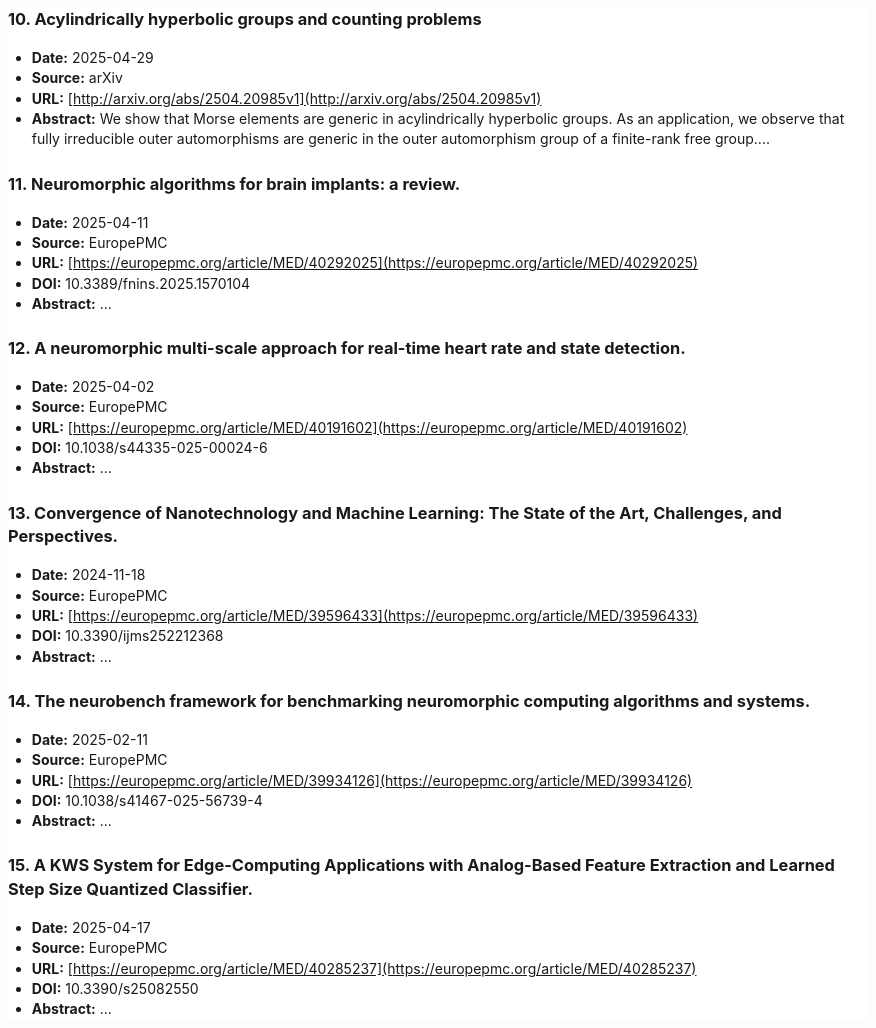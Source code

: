 ### 10. Acylindrically hyperbolic groups and counting problems
- **Date:** 2025-04-29
- **Source:** arXiv
- **URL:** [http://arxiv.org/abs/2504.20985v1](http://arxiv.org/abs/2504.20985v1)
- **Abstract:** We show that Morse elements are generic in acylindrically hyperbolic groups.
As an application, we observe that fully irreducible outer automorphisms are
generic in the outer automorphism group of a finite-rank free group....

### 11. Neuromorphic algorithms for brain implants: a review.
- **Date:** 2025-04-11
- **Source:** EuropePMC
- **URL:** [https://europepmc.org/article/MED/40292025](https://europepmc.org/article/MED/40292025)
- **DOI:** 10.3389/fnins.2025.1570104
- **Abstract:** ...

### 12. A neuromorphic multi-scale approach for real-time heart rate and state detection.
- **Date:** 2025-04-02
- **Source:** EuropePMC
- **URL:** [https://europepmc.org/article/MED/40191602](https://europepmc.org/article/MED/40191602)
- **DOI:** 10.1038/s44335-025-00024-6
- **Abstract:** ...

### 13. Convergence of Nanotechnology and Machine Learning: The State of the Art, Challenges, and Perspectives.
- **Date:** 2024-11-18
- **Source:** EuropePMC
- **URL:** [https://europepmc.org/article/MED/39596433](https://europepmc.org/article/MED/39596433)
- **DOI:** 10.3390/ijms252212368
- **Abstract:** ...

### 14. The neurobench framework for benchmarking neuromorphic computing algorithms and systems.
- **Date:** 2025-02-11
- **Source:** EuropePMC
- **URL:** [https://europepmc.org/article/MED/39934126](https://europepmc.org/article/MED/39934126)
- **DOI:** 10.1038/s41467-025-56739-4
- **Abstract:** ...

### 15. A KWS System for Edge-Computing Applications with Analog-Based Feature Extraction and Learned Step Size Quantized Classifier.
- **Date:** 2025-04-17
- **Source:** EuropePMC
- **URL:** [https://europepmc.org/article/MED/40285237](https://europepmc.org/article/MED/40285237)
- **DOI:** 10.3390/s25082550
- **Abstract:** ...
